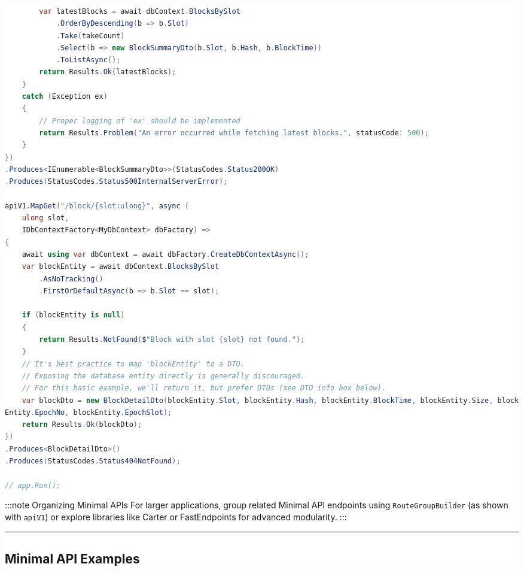    ```csharp
           var latestBlocks = await dbContext.BlocksBySlot 
               .OrderByDescending(b => b.Slot)
               .Take(takeCount)
               .Select(b => new BlockSummaryDto(b.Slot, b.Hash, b.BlockTime)) 
               .ToListAsync();
           return Results.Ok(latestBlocks);
       }
       catch (Exception ex)
       {
           // Proper logging of 'ex' should be implemented
           return Results.Problem("An error occurred while fetching latest blocks.", statusCode: 500);
       }
   })
   .Produces<IEnumerable<BlockSummaryDto>>(StatusCodes.Status200OK)
   .Produces(StatusCodes.Status500InternalServerError);

   apiV1.MapGet("/block/{slot:ulong}", async (
       ulong slot,
       IDbContextFactory<MyDbContext> dbFactory) =>
   {
       await using var dbContext = await dbFactory.CreateDbContextAsync();
       var blockEntity = await dbContext.BlocksBySlot
           .AsNoTracking()
           .FirstOrDefaultAsync(b => b.Slot == slot);

       if (blockEntity is null)
       {
           return Results.NotFound($"Block with slot {slot} not found.");
       }
       // It's best practice to map 'blockEntity' to a DTO.
       // Exposing the database entity directly is generally discouraged.
       // For this basic example, we'll return it, but prefer DTOs (see DTO info box below).
       var blockDto = new BlockDetailDto(blockEntity.Slot, blockEntity.Hash, blockEntity.BlockTime, blockEntity.Size, blockEntity.EpochNo, blockEntity.EpochSlot);
       return Results.Ok(blockDto); 
   })
   .Produces<BlockDetailDto>() 
   .Produces(StatusCodes.Status404NotFound);

   // app.Run();
   ```

   :::note Organizing Minimal APIs
   For larger applications, group related Minimal API endpoints using `RouteGroupBuilder` (as shown with `apiV1`) or explore libraries like Carter or FastEndpoints for advanced modularity.
   :::

---

## Minimal API Examples
